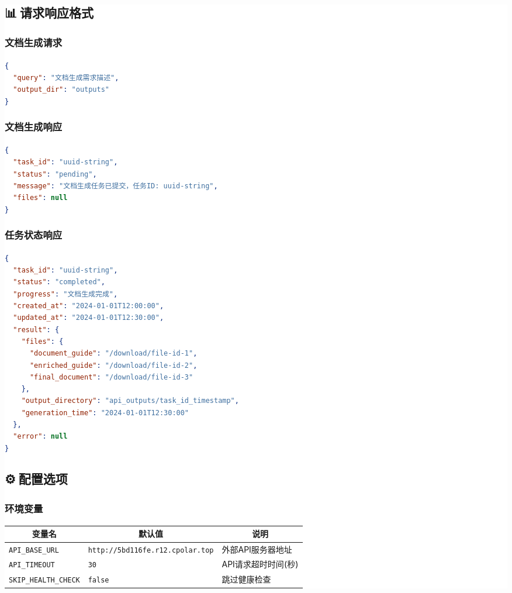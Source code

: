 ## 📊 请求响应格式

### 文档生成请求
```json
{
  "query": "文档生成需求描述",
  "output_dir": "outputs"
}
```

### 文档生成响应
```json
{
  "task_id": "uuid-string",
  "status": "pending",
  "message": "文档生成任务已提交，任务ID: uuid-string",
  "files": null
}
```

### 任务状态响应
```json
{
  "task_id": "uuid-string",
  "status": "completed",
  "progress": "文档生成完成",
  "created_at": "2024-01-01T12:00:00",
  "updated_at": "2024-01-01T12:30:00",
  "result": {
    "files": {
      "document_guide": "/download/file-id-1",
      "enriched_guide": "/download/file-id-2",
      "final_document": "/download/file-id-3"
    },
    "output_directory": "api_outputs/task_id_timestamp",
    "generation_time": "2024-01-01T12:30:00"
  },
  "error": null
}
```

## ⚙️ 配置选项

### 环境变量

| 变量名 | 默认值 | 说明 |
|--------|--------|------|
| `API_BASE_URL` | `http://5bd116fe.r12.cpolar.top` | 外部API服务器地址 |
| `API_TIMEOUT` | `30` | API请求超时时间(秒) |
| `SKIP_HEALTH_CHECK` | `false` | 跳过健康检查 |
